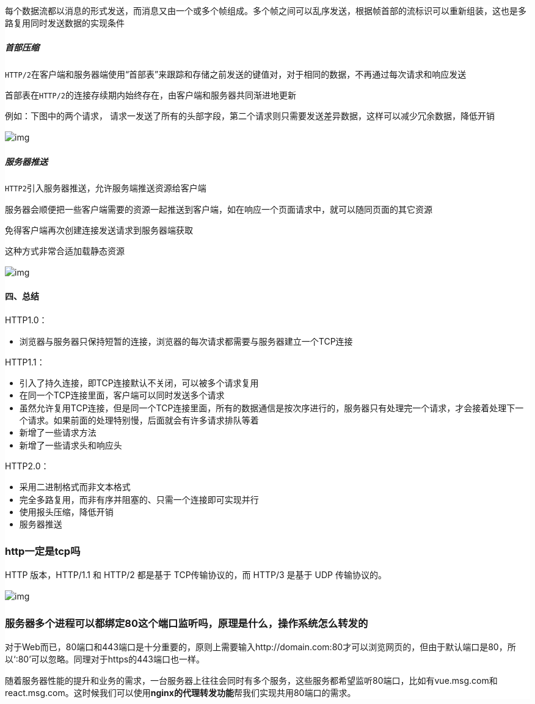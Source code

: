 每个数据流都以消息的形式发送，而消息又由一个或多个帧组成。多个帧之间可以乱序发送，根据帧首部的流标识可以重新组装，这也是多路复用同时发送数据的实现条件

##### 首部压缩

`HTTP/2`在客户端和服务器端使用“首部表”来跟踪和存储之前发送的键值对，对于相同的数据，不再通过每次请求和响应发送

首部表在`HTTP/2`的连接存续期内始终存在，由客户端和服务器共同渐进地更新

例如：下图中的两个请求， 请求一发送了所有的头部字段，第二个请求则只需要发送差异数据，这样可以减少冗余数据，降低开销

![img](https://static.vue-js.com/3c536740-b93b-11eb-ab90-d9ae814b240d.png)

##### 服务器推送

`HTTP2`引入服务器推送，允许服务端推送资源给客户端

服务器会顺便把一些客户端需要的资源一起推送到客户端，如在响应一个页面请求中，就可以随同页面的其它资源

免得客户端再次创建连接发送请求到服务器端获取

这种方式非常合适加载静态资源

![img](https://static.vue-js.com/47130550-b93b-11eb-85f6-6fac77c0c9b3.png)

#### 四、总结

HTTP1.0：

- 浏览器与服务器只保持短暂的连接，浏览器的每次请求都需要与服务器建立一个TCP连接

HTTP1.1：

- 引入了持久连接，即TCP连接默认不关闭，可以被多个请求复用
- 在同一个TCP连接里面，客户端可以同时发送多个请求
- 虽然允许复用TCP连接，但是同一个TCP连接里面，所有的数据通信是按次序进行的，服务器只有处理完一个请求，才会接着处理下一个请求。如果前面的处理特别慢，后面就会有许多请求排队等着
- 新增了一些请求方法
- 新增了一些请求头和响应头

HTTP2.0：

- 采用二进制格式而非文本格式
- 完全多路复用，而非有序并阻塞的、只需一个连接即可实现并行
- 使用报头压缩，降低开销
- 服务器推送

### http一定是tcp吗

HTTP 版本，HTTP/1.1 和 HTTP/2 都是基于 TCP传输协议的，而 HTTP/3 是基于 UDP 传输协议的。

![img](https://pic2.zhimg.com/80/v2-f0183dc1eeb53428d87673786386ae81_1440w.webp)



### 服务器多个进程可以都绑定80这个端口监听吗，原理是什么，操作系统怎么转发的

对于Web而已，80端口和443端口是十分重要的，原则上需要输入http://domain.com:80才可以浏览网页的，但由于默认端口是80，所以‘:80’可以忽略。同理对于https的443端口也一样。

随着服务器性能的提升和业务的需求，一台服务器上往往会同时有多个服务，这些服务都希望监听80端口，比如有vue.msg.com和react.msg.com。这时候我们可以使用**nginx的代理转发功能**帮我们实现共用80端口的需求。
